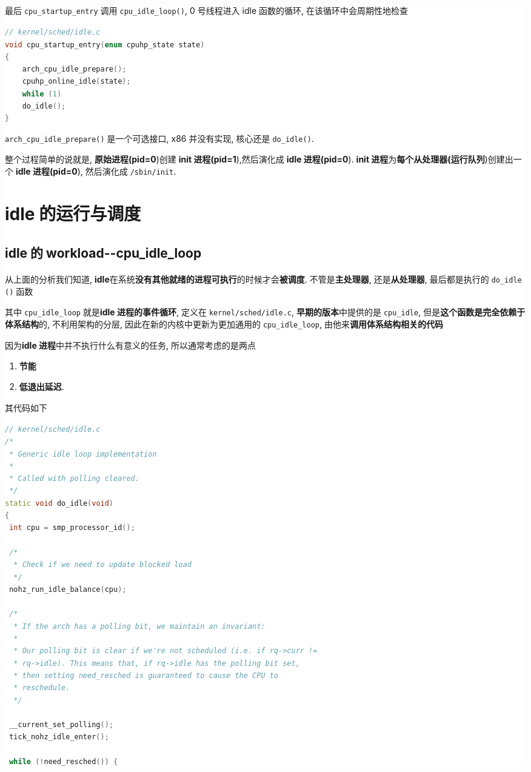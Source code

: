 最后 `cpu_startup_entry` 调用 `cpu_idle_loop()`, 0 号线程进入 idle 函数的循环, 在该循环中会周期性地检查

```cpp
// kernel/sched/idle.c
void cpu_startup_entry(enum cpuhp_state state)
{
    arch_cpu_idle_prepare();
    cpuhp_online_idle(state);
    while (1)
    do_idle();
}
```

`arch_cpu_idle_prepare()` 是一个可选接口, x86 并没有实现, 核心还是 `do_idle()`.




整个过程简单的说就是, **原始进程(pid=0**)创建 **init 进程(pid=1**),然后演化成 **idle 进程(pid=0**). **init 进程**为**每个从处理器(运行队列**)创建出一个 **idle 进程(pid=0**), 然后演化成 `/sbin/init`.

# idle 的运行与调度

## idle 的 workload--cpu_idle_loop

从上面的分析我们知道, **idle**在系统**没有其他就绪的进程可执行**的时候才会**被调度**. 不管是**主处理器**, 还是**从处理器**, 最后都是执行的 `do_idle()` 函数

其中 `cpu_idle_loop` 就是**idle 进程的事件循环**, 定义在 `kernel/sched/idle.c`, **早期的版本**中提供的是 `cpu_idle`, 但是**这个函数是完全依赖于体系结构**的, 不利用架构的分层, 因此在新的内核中更新为更加通用的 `cpu_idle_loop`, 由他来**调用体系结构相关的代码**

因为**idle 进程**中并不执行什么有意义的任务, 所以通常考虑的是两点

1. **节能**

2. **低退出延迟**.

其代码如下

```cpp
// kernel/sched/idle.c
/*
 * Generic idle loop implementation
 *
 * Called with polling cleared.
 */
static void do_idle(void)
{
 int cpu = smp_processor_id();

 /*
  * Check if we need to update blocked load
  */
 nohz_run_idle_balance(cpu);

 /*
  * If the arch has a polling bit, we maintain an invariant:
  *
  * Our polling bit is clear if we're not scheduled (i.e. if rq->curr !=
  * rq->idle). This means that, if rq->idle has the polling bit set,
  * then setting need_resched is guaranteed to cause the CPU to
  * reschedule.
  */

 __current_set_polling();
 tick_nohz_idle_enter();

 while (!need_resched()) {
```